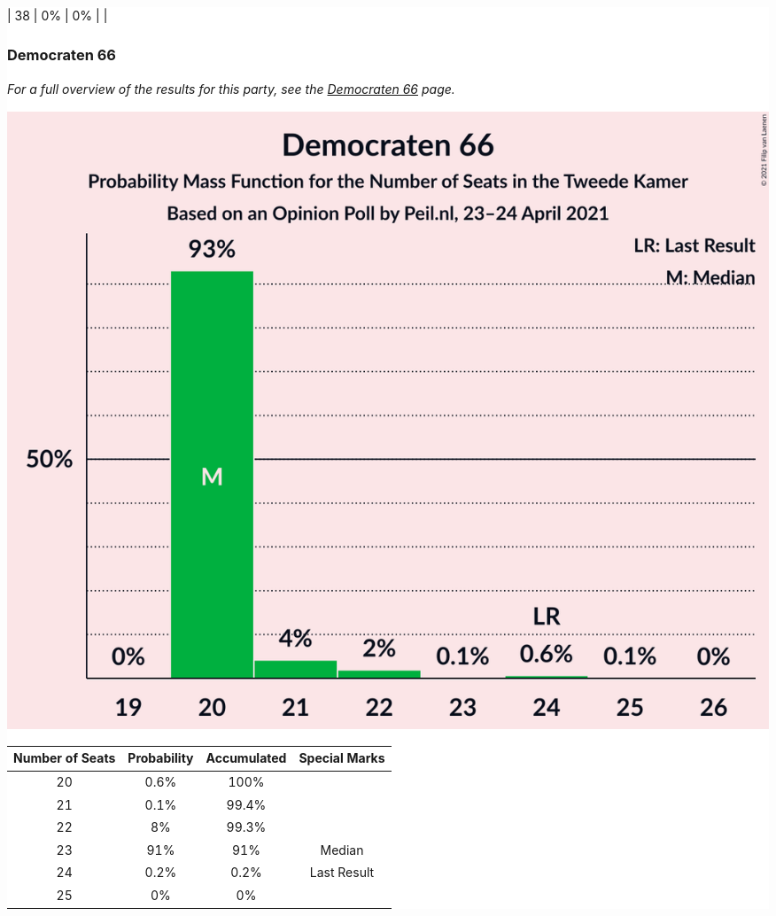 | 38 | 0% | 0% |  |

### Democraten 66

*For a full overview of the results for this party, see the [Democraten 66](party-democraten66.html) page.*

![Graph with seats probability mass function not yet produced](2021-04-24-Peilnl-seats-pmf-democraten66.png "Seats Probability Mass Function")

| Number of Seats | Probability | Accumulated | Special Marks |
|:---------------:|:-----------:|:-----------:|:-------------:|
| 20 | 0.6% | 100% |  |
| 21 | 0.1% | 99.4% |  |
| 22 | 8% | 99.3% |  |
| 23 | 91% | 91% | Median |
| 24 | 0.2% | 0.2% | Last Result |
| 25 | 0% | 0% |  |
